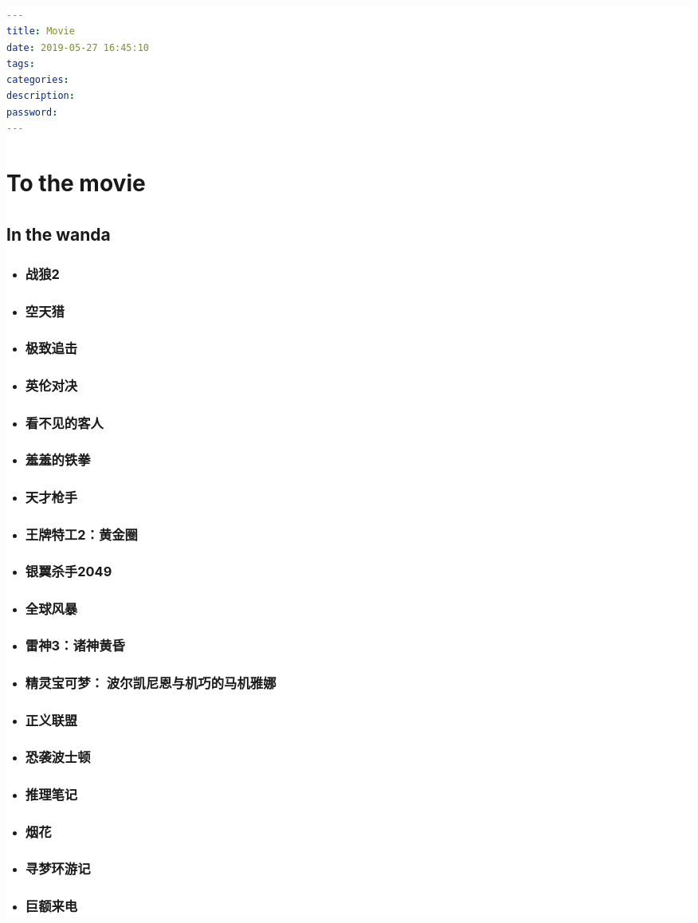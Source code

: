 ```yaml
---
title: Movie
date: 2019-05-27 16:45:10
tags:
categories:
description:
password:
---
```






# To the movie







## In the wanda



- ### 战狼2

- ### 空天猎

- ### 极致追击

- ### 英伦对决

- ### 看不见的客人

- ### 羞羞的铁拳

- ### 天才枪手

- ### 王牌特工2：黄金圈

- ### 银翼杀手2049

- ### 全球风暴

- ### 雷神3：诸神黄昏

- ### 精灵宝可梦： 波尔凯尼恩与机巧的马机雅娜

- ### 正义联盟

- ### 恐袭波士顿

- ### 推理笔记

- ### 烟花

- ### 寻梦环游记

- ### 巨额来电
